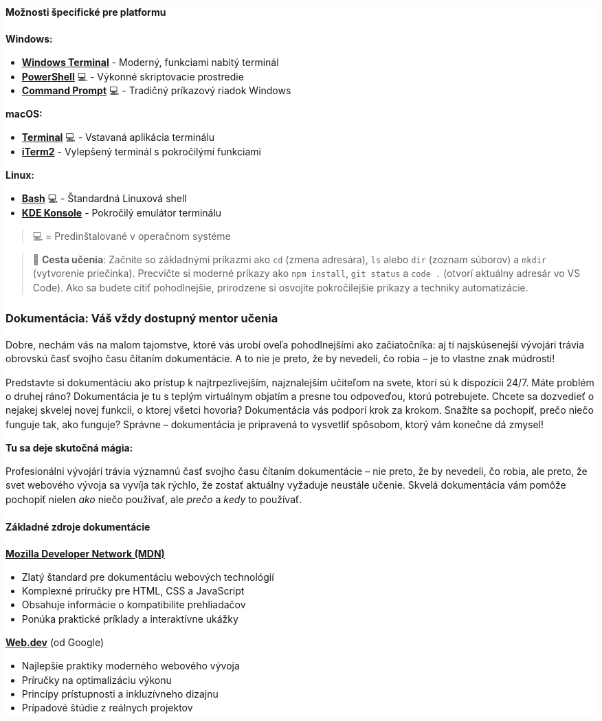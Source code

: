 #### Možnosti špecifické pre platformu

**Windows:**  
- **[Windows Terminal](https://docs.microsoft.com/windows/terminal/?WT.mc_id=academic-77807-sagibbon)** - Moderný, funkciami nabitý terminál  
- **[PowerShell](https://docs.microsoft.com/powershell/?WT.mc_id=academic-77807-sagibbon)** 💻 - Výkonné skriptovacie prostredie  
- **[Command Prompt](https://docs.microsoft.com/windows-server/administration/windows-commands/?WT.mc_id=academic-77807-sagibbon)** 💻 - Tradičný príkazový riadok Windows  

**macOS:**  
- **[Terminal](https://support.apple.com/guide/terminal/)** 💻 - Vstavaná aplikácia terminálu  
- **[iTerm2](https://iterm2.com/)** - Vylepšený terminál s pokročilými funkciami  

**Linux:**  
- **[Bash](https://www.gnu.org/software/bash/)** 💻 - Štandardná Linuxová shell  
- **[KDE Konsole](https://docs.kde.org/trunk5/en/konsole/konsole/index.html)** - Pokročilý emulátor terminálu  

> 💻 = Predinštalované v operačnom systéme  

> 🎯 **Cesta učenia**: Začnite so základnými príkazmi ako `cd` (zmena adresára), `ls` alebo `dir` (zoznam súborov) a `mkdir` (vytvorenie priečinka). Precvičte si moderné príkazy ako `npm install`, `git status` a `code .` (otvorí aktuálny adresár vo VS Code). Ako sa budete cítiť pohodlnejšie, prirodzene si osvojíte pokročilejšie príkazy a techniky automatizácie.

### Dokumentácia: Váš vždy dostupný mentor učenia

Dobre, nechám vás na malom tajomstve, ktoré vás urobí oveľa pohodlnejšími ako začiatočníka: aj tí najskúsenejší vývojári trávia obrovskú časť svojho času čítaním dokumentácie. A to nie je preto, že by nevedeli, čo robia – je to vlastne znak múdrosti!

Predstavte si dokumentáciu ako prístup k najtrpezlivejším, najznalejším učiteľom na svete, ktorí sú k dispozícii 24/7. Máte problém o druhej ráno? Dokumentácia je tu s teplým virtuálnym objatím a presne tou odpoveďou, ktorú potrebujete. Chcete sa dozvedieť o nejakej skvelej novej funkcii, o ktorej všetci hovoria? Dokumentácia vás podporí krok za krokom. Snažíte sa pochopiť, prečo niečo funguje tak, ako funguje? Správne – dokumentácia je pripravená to vysvetliť spôsobom, ktorý vám konečne dá zmysel!

**Tu sa deje skutočná mágia:**

Profesionálni vývojári trávia významnú časť svojho času čítaním dokumentácie – nie preto, že by nevedeli, čo robia, ale preto, že svet webového vývoja sa vyvíja tak rýchlo, že zostať aktuálny vyžaduje neustále učenie. Skvelá dokumentácia vám pomôže pochopiť nielen *ako* niečo používať, ale *prečo* a *kedy* to používať.

#### Základné zdroje dokumentácie

**[Mozilla Developer Network (MDN)](https://developer.mozilla.org/docs/Web)**  
- Zlatý štandard pre dokumentáciu webových technológií  
- Komplexné príručky pre HTML, CSS a JavaScript  
- Obsahuje informácie o kompatibilite prehliadačov  
- Ponúka praktické príklady a interaktívne ukážky  

**[Web.dev](https://web.dev)** (od Google)  
- Najlepšie praktiky moderného webového vývoja  
- Príručky na optimalizáciu výkonu  
- Princípy prístupnosti a inkluzívneho dizajnu  
- Prípadové štúdie z reálnych projektov  
